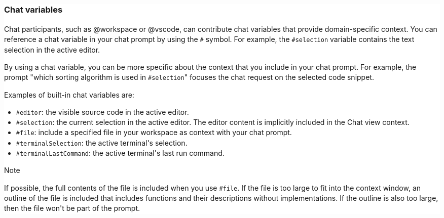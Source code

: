### Chat variables

Chat participants, such as @workspace or @vscode, can contribute chat variables that provide domain-specific context. You can reference a chat variable in your chat prompt by using the `#` symbol. For example, the `#selection` variable contains the text selection in the active editor.

By using a chat variable, you can be more specific about the context that you include in your chat prompt. For example, the prompt "which sorting algorithm is used in `#selection`" focuses the chat request on the selected code snippet.

Examples of built-in chat variables are:

- `#editor`: the visible source code in the active editor.
- `#selection`: the current selection in the active editor. The editor content is implicitly included in the Chat view context.
- `#file`: include a specified file in your workspace as context with your chat prompt.
- `#terminalSelection`: the active terminal's selection.
- `#terminalLastCommand`: the active terminal's last run command.

> [!NOTE]
> If possible, the full contents of the file is included when you use `#file`. If the file is too large to fit into the context window, an outline of the file is included that includes functions and their descriptions without implementations. If the outline is also too large, then the file won't be part of the prompt.
